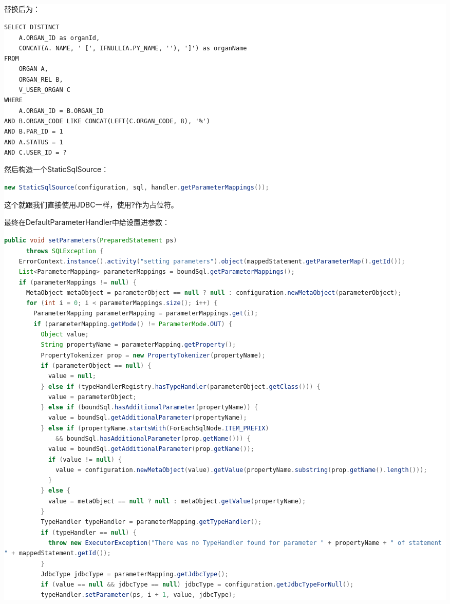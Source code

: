 替换后为：

```mysql
SELECT DISTINCT
    A.ORGAN_ID as organId,
    CONCAT(A. NAME, ' [', IFNULL(A.PY_NAME, ''), ']') as organName
FROM
    ORGAN A,
    ORGAN_REL B,
    V_USER_ORGAN C
WHERE
    A.ORGAN_ID = B.ORGAN_ID
AND B.ORGAN_CODE LIKE CONCAT(LEFT(C.ORGAN_CODE, 8), '%')
AND B.PAR_ID = 1
AND A.STATUS = 1
AND C.USER_ID = ?
```

然后构造一个StaticSqlSource：

```java
new StaticSqlSource(configuration, sql, handler.getParameterMappings());
```

这个就跟我们直接使用JDBC一样，使用?作为占位符。

最终在DefaultParameterHandler中给设置进参数：

```java
public void setParameters(PreparedStatement ps)
      throws SQLException {
    ErrorContext.instance().activity("setting parameters").object(mappedStatement.getParameterMap().getId());
    List<ParameterMapping> parameterMappings = boundSql.getParameterMappings();
    if (parameterMappings != null) {
      MetaObject metaObject = parameterObject == null ? null : configuration.newMetaObject(parameterObject);
      for (int i = 0; i < parameterMappings.size(); i++) {
        ParameterMapping parameterMapping = parameterMappings.get(i);
        if (parameterMapping.getMode() != ParameterMode.OUT) {
          Object value;
          String propertyName = parameterMapping.getProperty();
          PropertyTokenizer prop = new PropertyTokenizer(propertyName);
          if (parameterObject == null) {
            value = null;
          } else if (typeHandlerRegistry.hasTypeHandler(parameterObject.getClass())) {
            value = parameterObject;
          } else if (boundSql.hasAdditionalParameter(propertyName)) {
            value = boundSql.getAdditionalParameter(propertyName);
          } else if (propertyName.startsWith(ForEachSqlNode.ITEM_PREFIX)
              && boundSql.hasAdditionalParameter(prop.getName())) {
            value = boundSql.getAdditionalParameter(prop.getName());
            if (value != null) {
              value = configuration.newMetaObject(value).getValue(propertyName.substring(prop.getName().length()));
            }
          } else {
            value = metaObject == null ? null : metaObject.getValue(propertyName);
          }
          TypeHandler typeHandler = parameterMapping.getTypeHandler();
          if (typeHandler == null) {
            throw new ExecutorException("There was no TypeHandler found for parameter " + propertyName + " of statement " + mappedStatement.getId());
          }
          JdbcType jdbcType = parameterMapping.getJdbcType();
          if (value == null && jdbcType == null) jdbcType = configuration.getJdbcTypeForNull();
          typeHandler.setParameter(ps, i + 1, value, jdbcType);
```